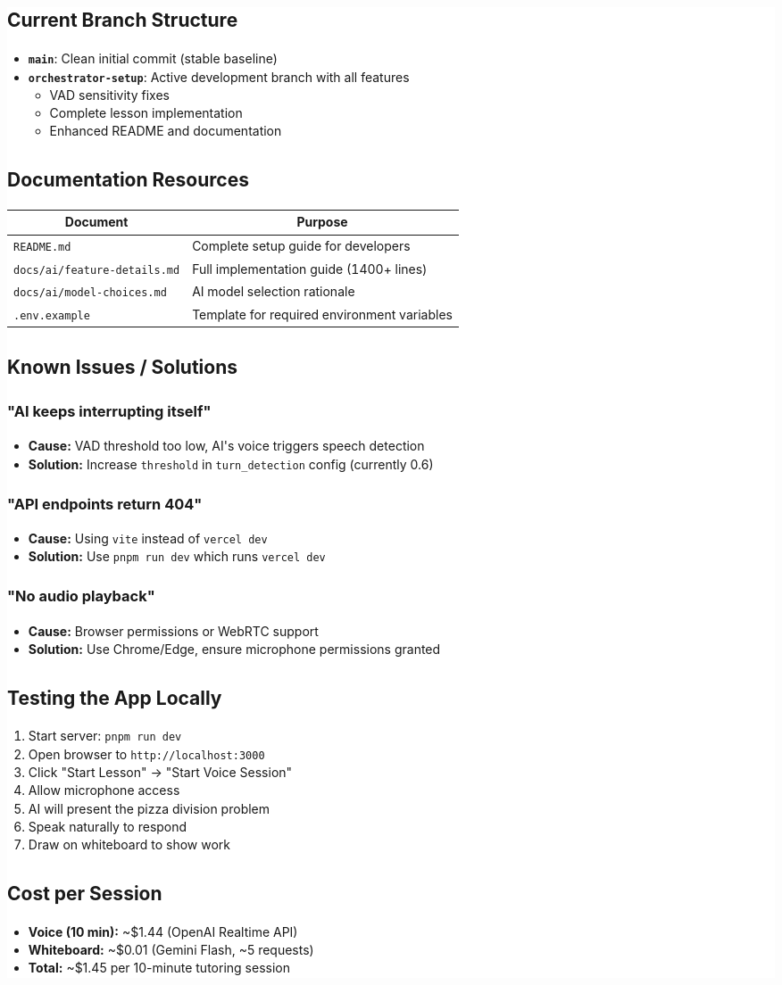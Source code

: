## Current Branch Structure

- **`main`**: Clean initial commit (stable baseline)
- **`orchestrator-setup`**: Active development branch with all features
  - VAD sensitivity fixes
  - Complete lesson implementation
  - Enhanced README and documentation

## Documentation Resources

| Document | Purpose |
|----------|---------|
| `README.md` | Complete setup guide for developers |
| `docs/ai/feature-details.md` | Full implementation guide (1400+ lines) |
| `docs/ai/model-choices.md` | AI model selection rationale |
| `.env.example` | Template for required environment variables |

## Known Issues / Solutions

### "AI keeps interrupting itself"
- **Cause:** VAD threshold too low, AI's voice triggers speech detection
- **Solution:** Increase `threshold` in `turn_detection` config (currently 0.6)

### "API endpoints return 404"
- **Cause:** Using `vite` instead of `vercel dev`
- **Solution:** Use `pnpm run dev` which runs `vercel dev`

### "No audio playback"
- **Cause:** Browser permissions or WebRTC support
- **Solution:** Use Chrome/Edge, ensure microphone permissions granted

## Testing the App Locally

1. Start server: `pnpm run dev`
2. Open browser to `http://localhost:3000`
3. Click "Start Lesson" → "Start Voice Session"
4. Allow microphone access
5. AI will present the pizza division problem
6. Speak naturally to respond
7. Draw on whiteboard to show work

## Cost per Session

- **Voice (10 min):** ~$1.44 (OpenAI Realtime API)
- **Whiteboard:** ~$0.01 (Gemini Flash, ~5 requests)
- **Total:** ~$1.45 per 10-minute tutoring session
